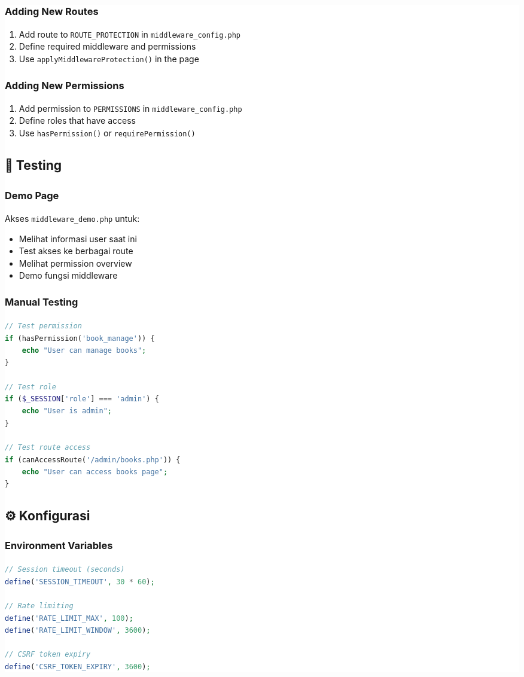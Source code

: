 ### Adding New Routes
1. Add route to `ROUTE_PROTECTION` in `middleware_config.php`
2. Define required middleware and permissions
3. Use `applyMiddlewareProtection()` in the page

### Adding New Permissions
1. Add permission to `PERMISSIONS` in `middleware_config.php`
2. Define roles that have access
3. Use `hasPermission()` or `requirePermission()`

## 🧪 Testing

### Demo Page
Akses `middleware_demo.php` untuk:
- Melihat informasi user saat ini
- Test akses ke berbagai route
- Melihat permission overview
- Demo fungsi middleware

### Manual Testing
```php
// Test permission
if (hasPermission('book_manage')) {
    echo "User can manage books";
}

// Test role
if ($_SESSION['role'] === 'admin') {
    echo "User is admin";
}

// Test route access
if (canAccessRoute('/admin/books.php')) {
    echo "User can access books page";
}
```

## ⚙️ Konfigurasi

### Environment Variables
```php
// Session timeout (seconds)
define('SESSION_TIMEOUT', 30 * 60);

// Rate limiting
define('RATE_LIMIT_MAX', 100);
define('RATE_LIMIT_WINDOW', 3600);

// CSRF token expiry
define('CSRF_TOKEN_EXPIRY', 3600);
```
